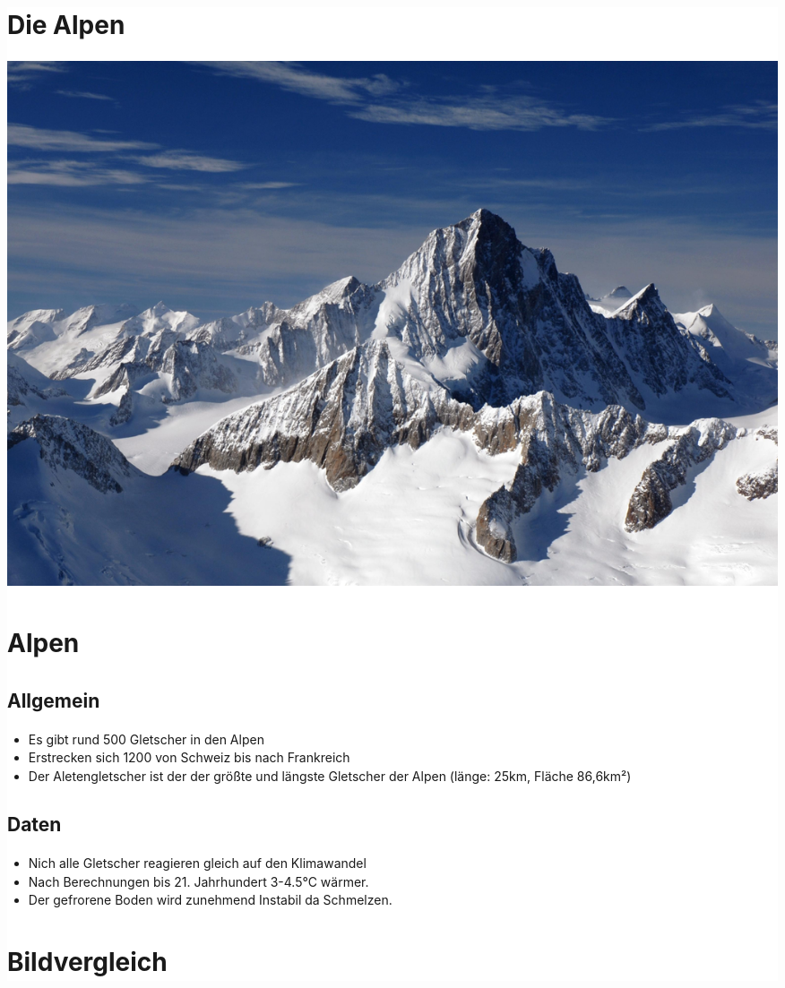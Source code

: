 
# Die Alpen
![Ein regionales Beispiel: Die Alpen by Selen](data/Themes/Alpen/alpen.jpg)

# Alpen

## Allgemein
* Es gibt rund 500 Gletscher in den Alpen
* Erstrecken sich 1200 von Schweiz bis nach Frankreich
* Der Aletengletscher ist der der größte und längste Gletscher der Alpen (länge: 25km, Fläche 86,6km²)

## Daten
* Nich alle Gletscher reagieren gleich auf den Klimawandel
* Nach Berechnungen bis 21. Jahrhundert 3-4.5°C wärmer.
* Der gefrorene Boden wird zunehmend Instabil da Schmelzen.

# Bildvergleich